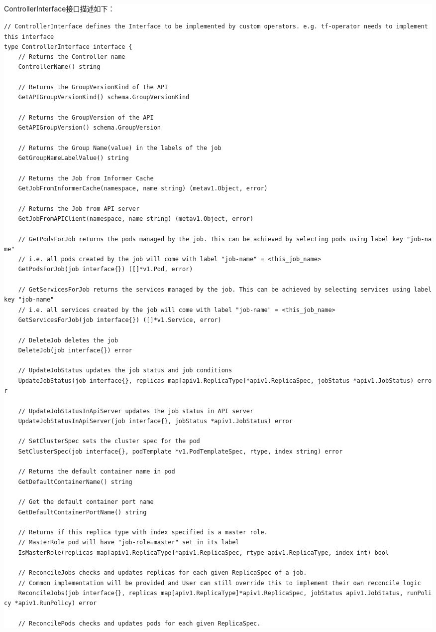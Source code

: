 ControllerInterface接口描述如下：
```
// ControllerInterface defines the Interface to be implemented by custom operators. e.g. tf-operator needs to implement this interface
type ControllerInterface interface {
	// Returns the Controller name
	ControllerName() string

	// Returns the GroupVersionKind of the API
	GetAPIGroupVersionKind() schema.GroupVersionKind

	// Returns the GroupVersion of the API
	GetAPIGroupVersion() schema.GroupVersion

	// Returns the Group Name(value) in the labels of the job
	GetGroupNameLabelValue() string

	// Returns the Job from Informer Cache
	GetJobFromInformerCache(namespace, name string) (metav1.Object, error)

	// Returns the Job from API server
	GetJobFromAPIClient(namespace, name string) (metav1.Object, error)

	// GetPodsForJob returns the pods managed by the job. This can be achieved by selecting pods using label key "job-name"
	// i.e. all pods created by the job will come with label "job-name" = <this_job_name>
	GetPodsForJob(job interface{}) ([]*v1.Pod, error)

	// GetServicesForJob returns the services managed by the job. This can be achieved by selecting services using label key "job-name"
	// i.e. all services created by the job will come with label "job-name" = <this_job_name>
	GetServicesForJob(job interface{}) ([]*v1.Service, error)

	// DeleteJob deletes the job
	DeleteJob(job interface{}) error

	// UpdateJobStatus updates the job status and job conditions
	UpdateJobStatus(job interface{}, replicas map[apiv1.ReplicaType]*apiv1.ReplicaSpec, jobStatus *apiv1.JobStatus) error

	// UpdateJobStatusInApiServer updates the job status in API server
	UpdateJobStatusInApiServer(job interface{}, jobStatus *apiv1.JobStatus) error

	// SetClusterSpec sets the cluster spec for the pod
	SetClusterSpec(job interface{}, podTemplate *v1.PodTemplateSpec, rtype, index string) error

	// Returns the default container name in pod
	GetDefaultContainerName() string

	// Get the default container port name
	GetDefaultContainerPortName() string

	// Returns if this replica type with index specified is a master role.
	// MasterRole pod will have "job-role=master" set in its label
	IsMasterRole(replicas map[apiv1.ReplicaType]*apiv1.ReplicaSpec, rtype apiv1.ReplicaType, index int) bool

	// ReconcileJobs checks and updates replicas for each given ReplicaSpec of a job.
	// Common implementation will be provided and User can still override this to implement their own reconcile logic
	ReconcileJobs(job interface{}, replicas map[apiv1.ReplicaType]*apiv1.ReplicaSpec, jobStatus apiv1.JobStatus, runPolicy *apiv1.RunPolicy) error

	// ReconcilePods checks and updates pods for each given ReplicaSpec.
```